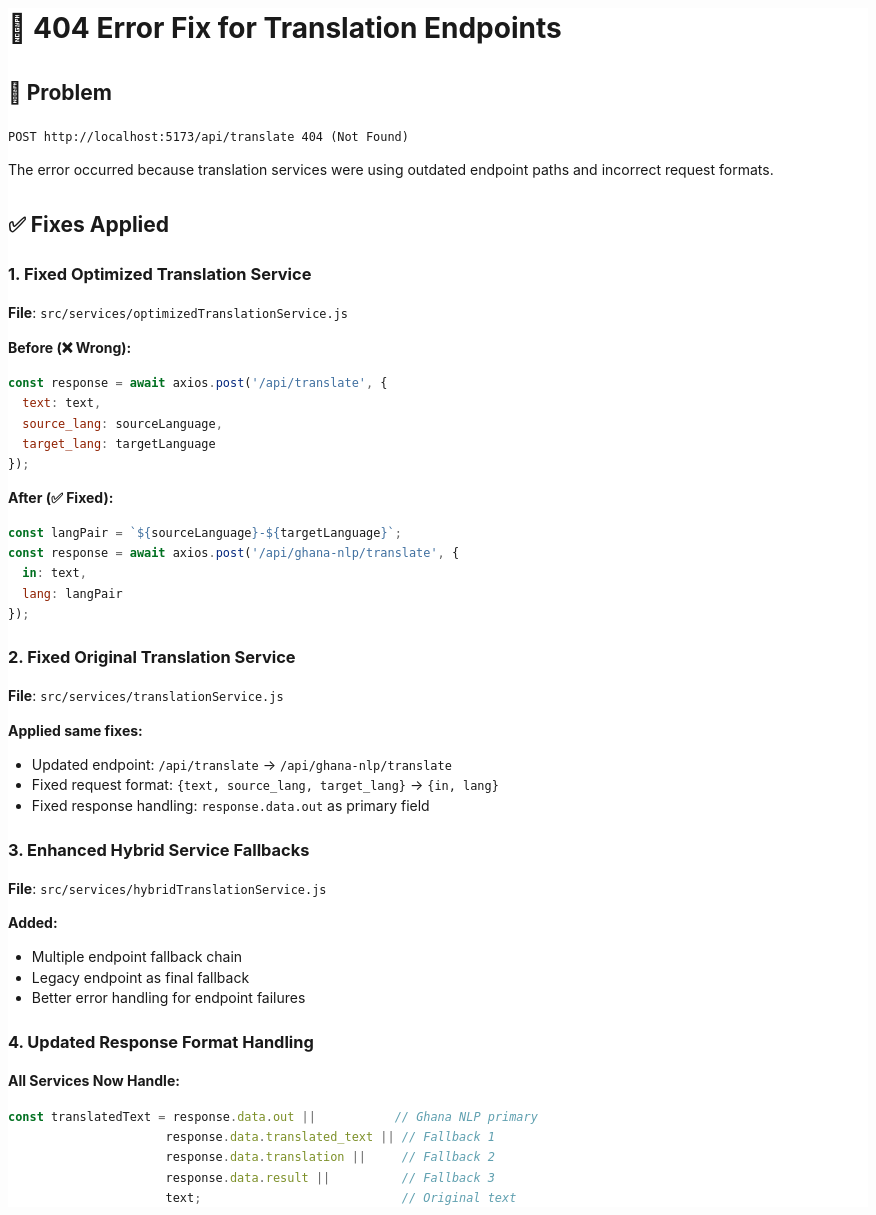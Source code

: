# 🔧 404 Error Fix for Translation Endpoints

## 🚨 Problem
```
POST http://localhost:5173/api/translate 404 (Not Found)
```

The error occurred because translation services were using outdated endpoint paths and incorrect request formats.

## ✅ Fixes Applied

### **1. Fixed Optimized Translation Service**
**File**: `src/services/optimizedTranslationService.js`

**Before (❌ Wrong):**
```javascript
const response = await axios.post('/api/translate', {
  text: text,
  source_lang: sourceLanguage,
  target_lang: targetLanguage
});
```

**After (✅ Fixed):**
```javascript
const langPair = `${sourceLanguage}-${targetLanguage}`;
const response = await axios.post('/api/ghana-nlp/translate', {
  in: text,
  lang: langPair
});
```

### **2. Fixed Original Translation Service**
**File**: `src/services/translationService.js`

**Applied same fixes:**
- Updated endpoint: `/api/translate` → `/api/ghana-nlp/translate`
- Fixed request format: `{text, source_lang, target_lang}` → `{in, lang}`
- Fixed response handling: `response.data.out` as primary field

### **3. Enhanced Hybrid Service Fallbacks**
**File**: `src/services/hybridTranslationService.js`

**Added:**
- Multiple endpoint fallback chain
- Legacy endpoint as final fallback
- Better error handling for endpoint failures

### **4. Updated Response Format Handling**
**All Services Now Handle:**
```javascript
const translatedText = response.data.out ||           // Ghana NLP primary
                      response.data.translated_text || // Fallback 1
                      response.data.translation ||     // Fallback 2  
                      response.data.result ||          // Fallback 3
                      text;                            // Original text
```

